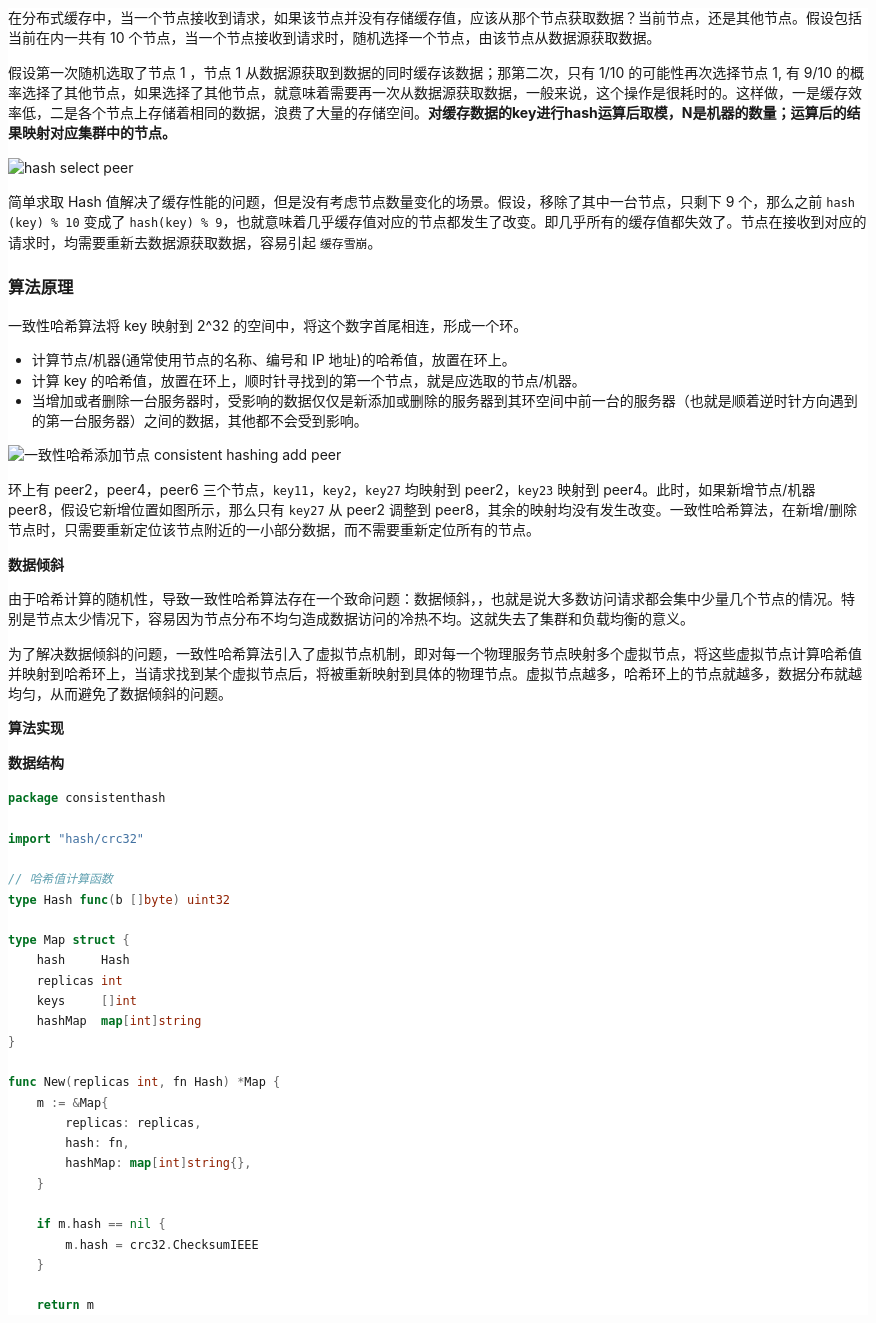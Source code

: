 在分布式缓存中，当一个节点接收到请求，如果该节点并没有存储缓存值，应该从那个节点获取数据？当前节点，还是其他节点。假设包括当前在内一共有 10 个节点，当一个节点接收到请求时，随机选择一个节点，由该节点从数据源获取数据。

假设第一次随机选取了节点 1 ，节点 1 从数据源获取到数据的同时缓存该数据；那第二次，只有 1/10 的可能性再次选择节点 1, 有 9/10 的概率选择了其他节点，如果选择了其他节点，就意味着需要再一次从数据源获取数据，一般来说，这个操作是很耗时的。这样做，一是缓存效率低，二是各个节点上存储着相同的数据，浪费了大量的存储空间。**对缓存数据的key进行hash运算后取模，N是机器的数量；运算后的结果映射对应集群中的节点。**

![hash select peer](https://hougen.oss-cn-guangzhou.aliyuncs.com/blog-img/1722174622-hash_select.jpg)

简单求取 Hash 值解决了缓存性能的问题，但是没有考虑节点数量变化的场景。假设，移除了其中一台节点，只剩下 9 个，那么之前 `hash(key) % 10` 变成了 `hash(key) % 9`，也就意味着几乎缓存值对应的节点都发生了改变。即几乎所有的缓存值都失效了。节点在接收到对应的请求时，均需要重新去数据源获取数据，容易引起 `缓存雪崩`。



### 算法原理

一致性哈希算法将 key 映射到 2^32 的空间中，将这个数字首尾相连，形成一个环。

- 计算节点/机器(通常使用节点的名称、编号和 IP 地址)的哈希值，放置在环上。
- 计算 key 的哈希值，放置在环上，顺时针寻找到的第一个节点，就是应选取的节点/机器。
- 当增加或者删除一台服务器时，受影响的数据仅仅是新添加或删除的服务器到其环空间中前一台的服务器（也就是顺着逆时针方向遇到的第一台服务器）之间的数据，其他都不会受到影响。

![一致性哈希添加节点 consistent hashing add peer](https://hougen.oss-cn-guangzhou.aliyuncs.com/blog-img/1722174781-add_peer.jpg)

环上有 peer2，peer4，peer6 三个节点，`key11`，`key2`，`key27` 均映射到 peer2，`key23` 映射到 peer4。此时，如果新增节点/机器 peer8，假设它新增位置如图所示，那么只有 `key27` 从 peer2 调整到 peer8，其余的映射均没有发生改变。一致性哈希算法，在新增/删除节点时，只需要重新定位该节点附近的一小部分数据，而不需要重新定位所有的节点。

**数据倾斜**

由于哈希计算的随机性，导致一致性哈希算法存在一个致命问题：数据倾斜，，也就是说大多数访问请求都会集中少量几个节点的情况。特别是节点太少情况下，容易因为节点分布不均匀造成数据访问的冷热不均。这就失去了集群和负载均衡的意义。



为了解决数据倾斜的问题，一致性哈希算法引入了虚拟节点机制，即对每一个物理服务节点映射多个虚拟节点，将这些虚拟节点计算哈希值并映射到哈希环上，当请求找到某个虚拟节点后，将被重新映射到具体的物理节点。虚拟节点越多，哈希环上的节点就越多，数据分布就越均匀，从而避免了数据倾斜的问题。



**算法实现**

**数据结构**

```go
package consistenthash

import "hash/crc32"

// 哈希值计算函数
type Hash func(b []byte) uint32

type Map struct {
	hash     Hash
	replicas int
	keys     []int
	hashMap  map[int]string
}

func New(replicas int, fn Hash) *Map {
	m := &Map{
		replicas: replicas,
		hash: fn,
		hashMap: map[int]string{},
	}

	if m.hash == nil {
		m.hash = crc32.ChecksumIEEE
	}

	return m
```